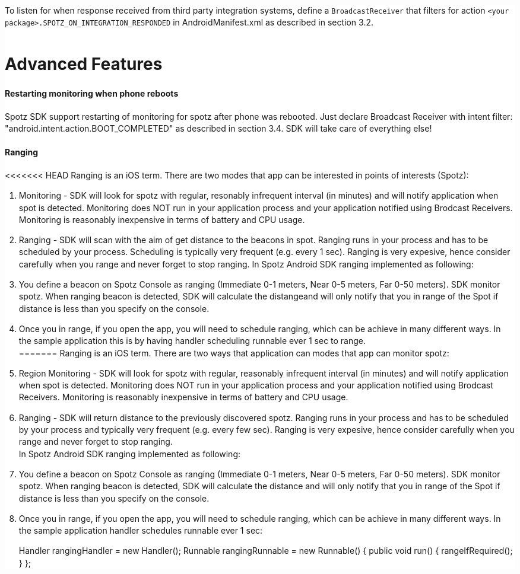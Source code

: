   To listen for when response received from third party integration systems, define a <code>BroadcastReceiver</code> that filters for action <code>\<your package\>.SPOTZ\_ON\_INTEGRATION\_RESPONDED</code> in AndroidManifest.xml as described in section 3.2.
        


Advanced Features
=================
#### Restarting monitoring when phone reboots
Spotz SDK support restarting of monitoring for spotz after phone was rebooted. Just declare Broadcast Receiver with intent filter: "android.intent.action.BOOT_COMPLETED" as described in section 3.4. SDK will take care of everything else!

#### Ranging
<<<<<<< HEAD
Ranging is an iOS term. There are two modes that app can be interested in points of interests (Spotz):   
1. Monitoring - SDK will look for spotz with regular, resonably infrequent interval (in minutes) and will notify application when spot is detected. Monitoring does NOT run in your application process and your application notified using Brodcast Receivers. Monitoring is reasonably inexpensive in terms of battery and CPU usage.   
2. Ranging - SDK will scan with the aim of get distance to the beacons in spot. Ranging runs in your process and has to be scheduled by your process. Scheduling is typically very frequent (e.g. every 1 sec). Ranging is very expesive, hence consider carefully when you range and never forget to stop ranging. 
In Spotz Android SDK ranging implemented as following:    
1. You define a beacon on Spotz Console as ranging (Immediate 0-1 meters, Near 0-5 meters, Far 0-50 meters). SDK monitor spotz. When ranging beacon is detected, SDK will calculate the distangeand will only notify that you in range of the Spot if distance is less than you specify on the console.   
2. Once you in range, if you open the app, you will need to schedule ranging, which can be achieve in many different ways. In the sample application this is by having handler scheduling runnable ever 1 sec to range.  
=======
Ranging is an iOS term. There are two ways that application can modes that app can monitor spotz:  
1. Region Monitoring - SDK will look for spotz with regular, reasonably infrequent interval (in minutes) and will notify application when spot is detected. Monitoring does NOT run in your application process and your application notified using Brodcast Receivers. Monitoring is reasonably inexpensive in terms of battery and CPU usage.  
2. Ranging - SDK will return distance to the previously discovered spotz. Ranging runs in your process and has to be scheduled by your process and typically very frequent (e.g. every few sec). Ranging is very expesive, hence consider carefully when you range and never forget to stop ranging.  
In Spotz Android SDK ranging implemented as following:  
1. You define a beacon on Spotz Console as ranging (Immediate 0-1 meters, Near 0-5 meters, Far 0-50 meters). SDK monitor spotz. When ranging beacon is detected, SDK will calculate the distance and will only notify that you in range of the Spot if distance is less than you specify on the console.  
2. Once you in range, if you open the app, you will need to schedule ranging, which can be achieve in many different ways. In the sample application handler schedules runnable ever 1 sec:  

	Handler rangingHandler = new Handler();
	Runnable rangingRunnable = new Runnable() {
		public void run() {
			rangeIfRequired();
		}
	};
